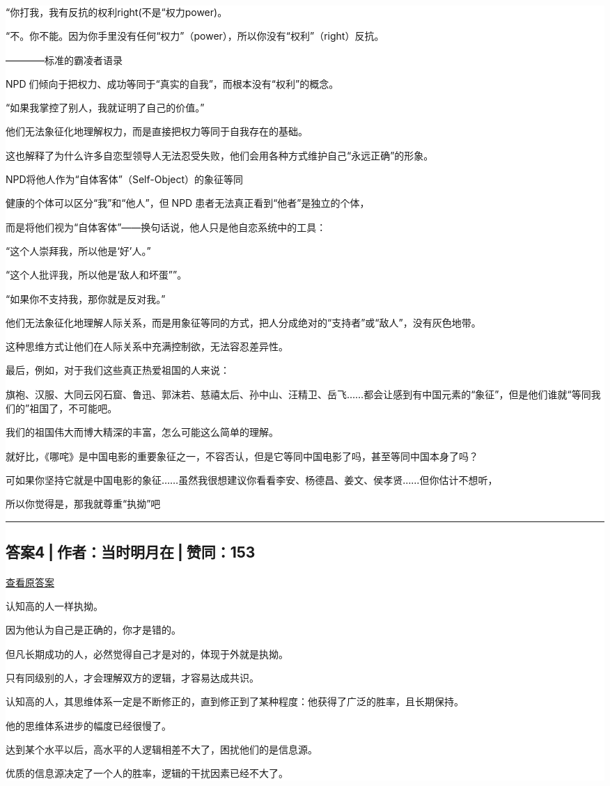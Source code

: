 “你打我，我有反抗的权利right(不是“权力power)。

“不。你不能。因为你手里没有任何“权力”（power），所以你没有“权利”（right）反抗。

————标准的霸凌者语录

NPD 们倾向于把权力、成功等同于“真实的自我”，而根本没有“权利”的概念。

“如果我掌控了别人，我就证明了自己的价值。”

他们无法象征化地理解权力，而是直接把权力等同于自我存在的基础。

这也解释了为什么许多自恋型领导人无法忍受失败，他们会用各种方式维护自己“永远正确”的形象。

NPD将他人作为“自体客体”（Self-Object）的象征等同

健康的个体可以区分“我”和“他人”，但 NPD 患者无法真正看到“他者”是独立的个体，

而是将他们视为“自体客体”——换句话说，他人只是他自恋系统中的工具：

“这个人崇拜我，所以他是‘好’人。”

“这个人批评我，所以他是‘敌人和坏蛋””。

“如果你不支持我，那你就是反对我。”

他们无法象征化地理解人际关系，而是用象征等同的方式，把人分成绝对的“支持者”或“敌人”，没有灰色地带。

这种思维方式让他们在人际关系中充满控制欲，无法容忍差异性。

最后，例如，对于我们这些真正热爱祖国的人来说：

旗袍、汉服、大同云冈石窟、鲁迅、郭沫若、慈禧太后、孙中山、汪精卫、岳飞……都会让感到有中国元素的“象征”，但是他们谁就“等同我们的”祖国了，不可能吧。

我们的祖国伟大而博大精深的丰富，怎么可能这么简单的理解。

就好比，《哪咤》是中国电影的重要象征之一，不容否认，但是它等同中国电影了吗，甚至等同中国本身了吗？

可如果你坚持它就是中国电影的象征……虽然我很想建议你看看李安、杨德昌、姜文、侯孝贤……但你估计不想听，

所以你觉得是，那我就尊重“执拗”吧

---

## 答案4 | 作者：当时明月在 | 赞同：153

[查看原答案](https://www.zhihu.com/question/13461445338/answer/119461419030)

认知高的人一样执拗。

因为他认为自己是正确的，你才是错的。

但凡长期成功的人，必然觉得自己才是对的，体现于外就是执拗。

只有同级别的人，才会理解双方的逻辑，才容易达成共识。

认知高的人，其思维体系一定是不断修正的，直到修正到了某种程度：他获得了广泛的胜率，且长期保持。

他的思维体系进步的幅度已经很慢了。

达到某个水平以后，高水平的人逻辑相差不大了，困扰他们的是信息源。

优质的信息源决定了一个人的胜率，逻辑的干扰因素已经不大了。
